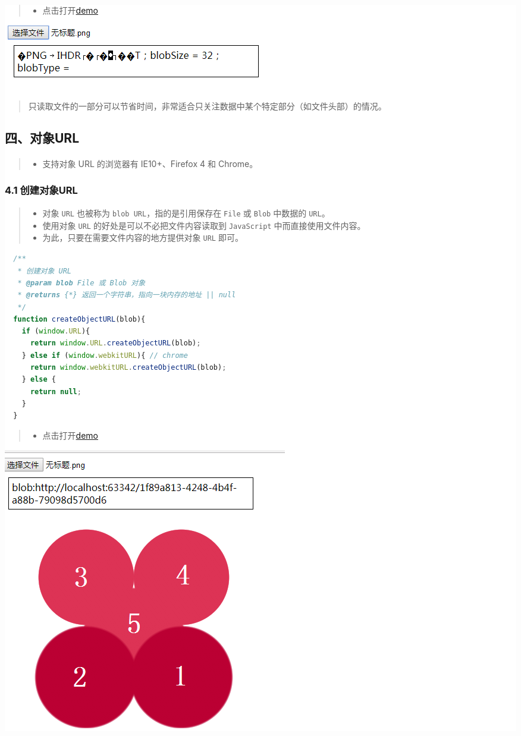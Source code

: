 
> * 点击打开[demo](/effects/demo/js/file/v3.html)

![files](/styles/images/javascript/files/files-09.png)

> 只读取文件的一部分可以节省时间，非常适合只关注数据中某个特定部分（如文件头部）的情况。

## 四、对象URL

> * 支持对象 URL 的浏览器有 IE10+、Firefox 4 和 Chrome。

### 4.1 创建对象URL

> * 对象 `URL` 也被称为 `blob URL`，指的是引用保存在 `File` 或 `Blob` 中数据的 `URL`。
> * 使用对象 `URL` 的好处是可以不必把文件内容读取到 `JavaScript` 中而直接使用文件内容。
> * 为此，只要在需要文件内容的地方提供对象 `URL` 即可。

```js
  /**
   * 创建对象 URL
   * @param blob File 或 Blob 对象
   * @returns {*} 返回一个字符串，指向一块内存的地址 || null
   */
  function createObjectURL(blob){
    if (window.URL){
      return window.URL.createObjectURL(blob);
    } else if (window.webkitURL){ // chrome
      return window.webkitURL.createObjectURL(blob);
    } else {
      return null;
    }
  }
```

> * 点击打开[demo](/effects/demo/js/file/v4.html)

![files](/styles/images/javascript/files/files-11.png)